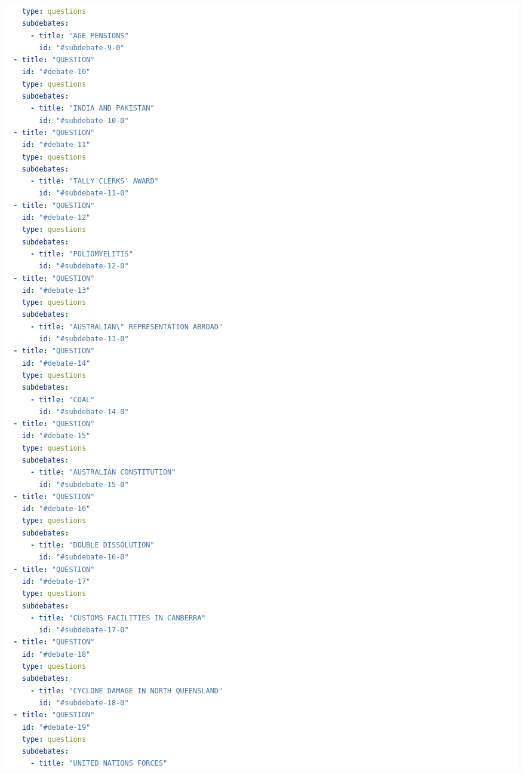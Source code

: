 ```yaml
    type: questions
    subdebates:
      - title: "AGE PENSIONS"
        id: "#subdebate-9-0"
  - title: "QUESTION"
    id: "#debate-10"
    type: questions
    subdebates:
      - title: "INDIA AND PAKISTAN"
        id: "#subdebate-10-0"
  - title: "QUESTION"
    id: "#debate-11"
    type: questions
    subdebates:
      - title: "TALLY CLERKS' AWARD"
        id: "#subdebate-11-0"
  - title: "QUESTION"
    id: "#debate-12"
    type: questions
    subdebates:
      - title: "POLIOMYELITIS"
        id: "#subdebate-12-0"
  - title: "QUESTION"
    id: "#debate-13"
    type: questions
    subdebates:
      - title: "AUSTRALIAN\" REPRESENTATION ABROAD"
        id: "#subdebate-13-0"
  - title: "QUESTION"
    id: "#debate-14"
    type: questions
    subdebates:
      - title: "COAL"
        id: "#subdebate-14-0"
  - title: "QUESTION"
    id: "#debate-15"
    type: questions
    subdebates:
      - title: "AUSTRALIAN CONSTITUTION"
        id: "#subdebate-15-0"
  - title: "QUESTION"
    id: "#debate-16"
    type: questions
    subdebates:
      - title: "DOUBLE DISSOLUTION"
        id: "#subdebate-16-0"
  - title: "QUESTION"
    id: "#debate-17"
    type: questions
    subdebates:
      - title: "CUSTOMS FACILITIES IN CANBERRA"
        id: "#subdebate-17-0"
  - title: "QUESTION"
    id: "#debate-18"
    type: questions
    subdebates:
      - title: "CYCLONE DAMAGE IN NORTH QUEENSLAND"
        id: "#subdebate-18-0"
  - title: "QUESTION"
    id: "#debate-19"
    type: questions
    subdebates:
      - title: "UNITED NATIONS FORCES"
```